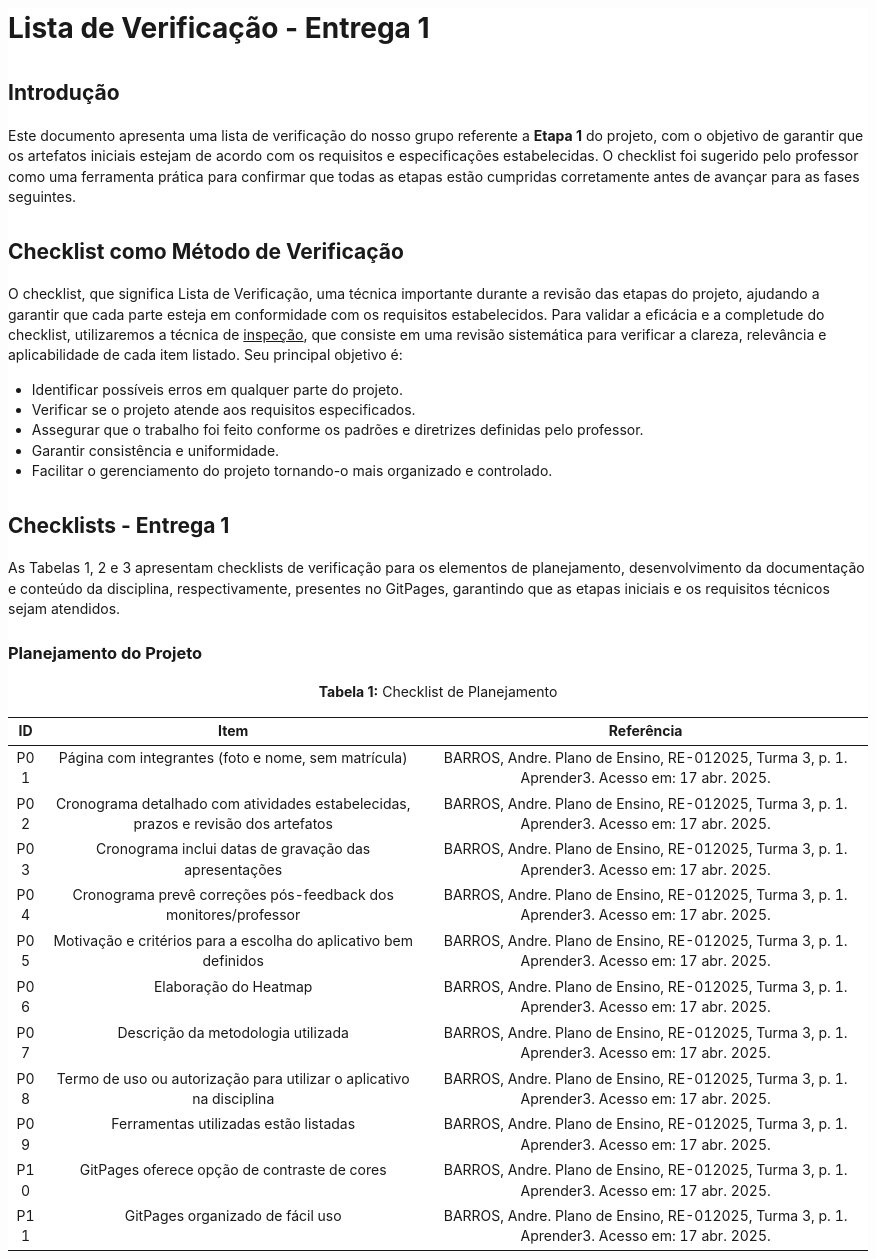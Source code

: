 # Lista de Verificação - Entrega 1

## Introdução

Este documento apresenta uma lista de verificação do nosso grupo referente a **Etapa 1** do projeto, com o objetivo de garantir que os artefatos iniciais estejam de acordo com os requisitos e especificações estabelecidas. O checklist foi sugerido pelo professor como uma ferramenta prática para confirmar que todas as etapas estão cumpridas corretamente antes de avançar para as fases seguintes.

## Checklist como Método de Verificação

O checklist, que significa Lista de Verificação, uma técnica importante durante a revisão das etapas do projeto, ajudando a garantir que cada parte esteja em conformidade com os requisitos estabelecidos. Para validar a eficácia e a completude do checklist, utilizaremos a técnica de [inspeção](../../inspecoes/grupo/inspecao_1.md), que consiste em uma revisão sistemática para verificar a clareza, relevância e aplicabilidade de cada item listado. Seu principal objetivo é:

- Identificar possíveis erros em qualquer parte do projeto.
- Verificar se o projeto atende aos requisitos especificados.
- Assegurar que o trabalho foi feito conforme os padrões e diretrizes definidas pelo professor.
- Garantir consistência e uniformidade.
- Facilitar o gerenciamento do projeto tornando-o mais organizado e controlado.

## Checklists - Entrega 1

As Tabelas 1, 2 e 3 apresentam checklists de verificação para os elementos de planejamento, desenvolvimento da documentação e conteúdo da disciplina, respectivamente, presentes no GitPages, garantindo que as etapas iniciais e os requisitos técnicos sejam atendidos.

### Planejamento do Projeto

<p align="center"><strong>Tabela 1:</strong> Checklist de Planejamento</p>

<center>

| **ID** |                                     **Item**                                      |                                        **Referência**                                         |
| :----: | :-------------------------------------------------------------------------------: | :-------------------------------------------------------------------------------------------: |
|  P01   |                Página com integrantes (foto e nome, sem matrícula)                | BARROS, Andre. Plano de Ensino, RE-012025, Turma 3, p. 1. Aprender3. Acesso em: 17 abr. 2025. |
|  P02   | Cronograma detalhado com atividades estabelecidas, prazos e revisão dos artefatos | BARROS, Andre. Plano de Ensino, RE-012025, Turma 3, p. 1. Aprender3. Acesso em: 17 abr. 2025. |
|  P03   |               Cronograma inclui datas de gravação das apresentações               | BARROS, Andre. Plano de Ensino, RE-012025, Turma 3, p. 1. Aprender3. Acesso em: 17 abr. 2025. |
|  P04   |          Cronograma prevê correções pós-feedback dos monitores/professor          | BARROS, Andre. Plano de Ensino, RE-012025, Turma 3, p. 1. Aprender3. Acesso em: 17 abr. 2025. |
|  P05   |         Motivação e critérios para a escolha do aplicativo bem definidos          | BARROS, Andre. Plano de Ensino, RE-012025, Turma 3, p. 1. Aprender3. Acesso em: 17 abr. 2025. |
|  P06   |                               Elaboração do Heatmap                               | BARROS, Andre. Plano de Ensino, RE-012025, Turma 3, p. 1. Aprender3. Acesso em: 17 abr. 2025. |
|  P07   |                        Descrição da metodologia utilizada                         | BARROS, Andre. Plano de Ensino, RE-012025, Turma 3, p. 1. Aprender3. Acesso em: 17 abr. 2025. |
|  P08   |       Termo de uso ou autorização para utilizar o aplicativo na disciplina        | BARROS, Andre. Plano de Ensino, RE-012025, Turma 3, p. 1. Aprender3. Acesso em: 17 abr. 2025. |
|  P09   |                       Ferramentas utilizadas estão listadas                       | BARROS, Andre. Plano de Ensino, RE-012025, Turma 3, p. 1. Aprender3. Acesso em: 17 abr. 2025. |
|  P10   |                   GitPages oferece opção de contraste de cores                    | BARROS, Andre. Plano de Ensino, RE-012025, Turma 3, p. 1. Aprender3. Acesso em: 17 abr. 2025. |
|  P11   |                         GitPages organizado de fácil uso                          | BARROS, Andre. Plano de Ensino, RE-012025, Turma 3, p. 1. Aprender3. Acesso em: 17 abr. 2025. |
